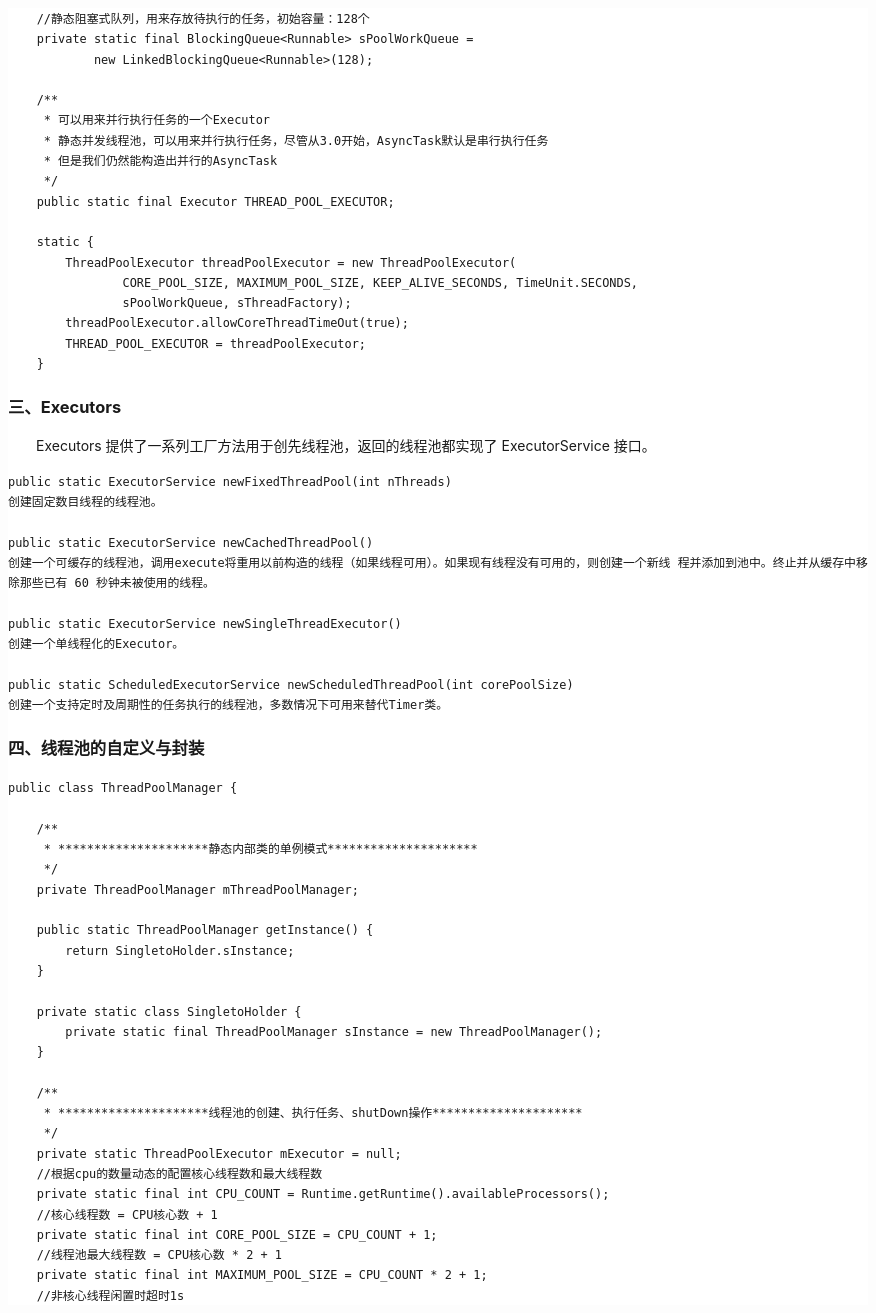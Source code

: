 ```
    //静态阻塞式队列，用来存放待执行的任务，初始容量：128个
    private static final BlockingQueue<Runnable> sPoolWorkQueue =
            new LinkedBlockingQueue<Runnable>(128);

    /**
     * 可以用来并行执行任务的一个Executor
     * 静态并发线程池，可以用来并行执行任务，尽管从3.0开始，AsyncTask默认是串行执行任务
     * 但是我们仍然能构造出并行的AsyncTask
     */
    public static final Executor THREAD_POOL_EXECUTOR;

    static {
        ThreadPoolExecutor threadPoolExecutor = new ThreadPoolExecutor(
                CORE_POOL_SIZE, MAXIMUM_POOL_SIZE, KEEP_ALIVE_SECONDS, TimeUnit.SECONDS,
                sPoolWorkQueue, sThreadFactory);
        threadPoolExecutor.allowCoreThreadTimeOut(true);
        THREAD_POOL_EXECUTOR = threadPoolExecutor;
    }
```
### 三、Executors
&emsp;&emsp;Executors 提供了一系列工厂方法用于创先线程池，返回的线程池都实现了 ExecutorService 接口。
```
public static ExecutorService newFixedThreadPool(int nThreads)
创建固定数目线程的线程池。

public static ExecutorService newCachedThreadPool()
创建一个可缓存的线程池，调用execute将重用以前构造的线程（如果线程可用）。如果现有线程没有可用的，则创建一个新线 程并添加到池中。终止并从缓存中移除那些已有 60 秒钟未被使用的线程。

public static ExecutorService newSingleThreadExecutor()
创建一个单线程化的Executor。

public static ScheduledExecutorService newScheduledThreadPool(int corePoolSize)
创建一个支持定时及周期性的任务执行的线程池，多数情况下可用来替代Timer类。
```
### 四、线程池的自定义与封装

```
public class ThreadPoolManager {

    /**
     * *********************静态内部类的单例模式*********************
     */
    private ThreadPoolManager mThreadPoolManager;

    public static ThreadPoolManager getInstance() {
        return SingletoHolder.sInstance;
    }

    private static class SingletoHolder {
        private static final ThreadPoolManager sInstance = new ThreadPoolManager();
    }

    /**
     * *********************线程池的创建、执行任务、shutDown操作*********************
     */
    private static ThreadPoolExecutor mExecutor = null;
    //根据cpu的数量动态的配置核心线程数和最大线程数
    private static final int CPU_COUNT = Runtime.getRuntime().availableProcessors();
    //核心线程数 = CPU核心数 + 1
    private static final int CORE_POOL_SIZE = CPU_COUNT + 1;
    //线程池最大线程数 = CPU核心数 * 2 + 1
    private static final int MAXIMUM_POOL_SIZE = CPU_COUNT * 2 + 1;
    //非核心线程闲置时超时1s
```